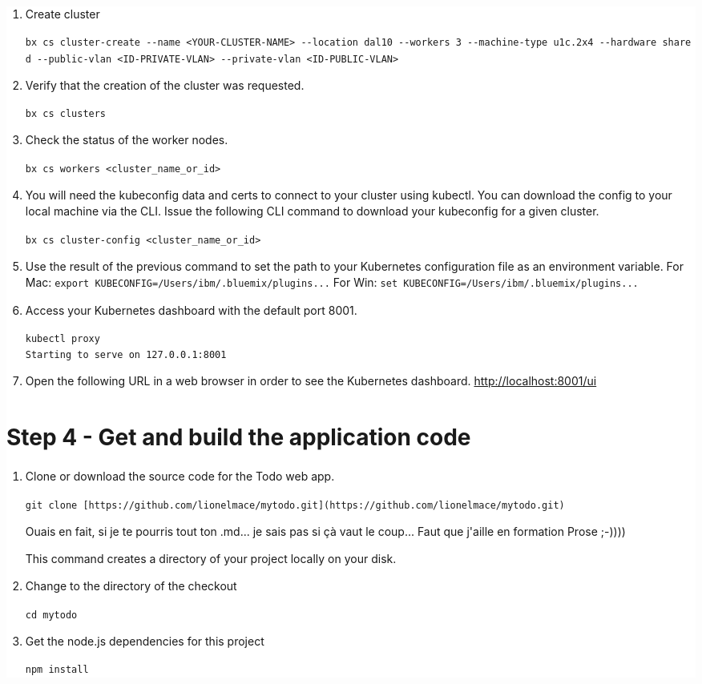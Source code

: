 1. Create cluster
    ```
    bx cs cluster-create --name <YOUR-CLUSTER-NAME> --location dal10 --workers 3 --machine-type u1c.2x4 --hardware shared --public-vlan <ID-PRIVATE-VLAN> --private-vlan <ID-PUBLIC-VLAN>
    ```

1. Verify that the creation of the cluster was requested.
    ```
    bx cs clusters
    ```

1. Check the status of the worker nodes.
    ```
    bx cs workers <cluster_name_or_id>
    ```

1. You will need the kubeconfig data and certs to connect to your cluster using kubectl. You can download the config to your local machine via the CLI. Issue the following CLI command to download your kubeconfig for a given cluster.
    ```
    bx cs cluster-config <cluster_name_or_id>
    ```

1. Use the result of the previous command to set the path to your Kubernetes configuration file as an environment variable.
    For Mac: ```export KUBECONFIG=/Users/ibm/.bluemix/plugins...```
    For Win: ```set KUBECONFIG=/Users/ibm/.bluemix/plugins...```

1. Access your Kubernetes dashboard with the default port 8001.
    ```
    kubectl proxy
    Starting to serve on 127.0.0.1:8001
    ```

1. Open the following URL in a web browser in order to see the Kubernetes dashboard.
   <a href="http://localhost:8001/ui" target="_blank">http://localhost:8001/ui</a>

# Step 4 - Get and build the application code

1. Clone or download the source code for the Todo web app.
    ```
    git clone [https://github.com/lionelmace/mytodo.git](https://github.com/lionelmace/mytodo.git)
    ```
    Ouais en fait, si je te pourris tout ton .md... je sais pas si çà vaut le coup...
    Faut que j'aille en formation Prose ;-))))
    
    This command creates a directory of your project locally on your disk.

1. Change to the directory of the checkout
    ```
    cd mytodo
    ```

1. Get the node.js dependencies for this project
    ```
    npm install
    ```

